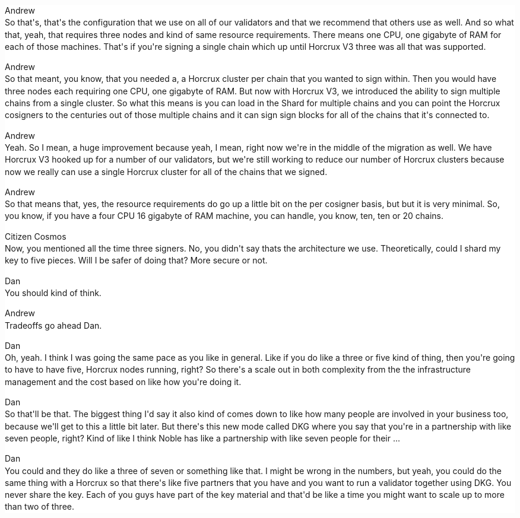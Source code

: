 
Andrew  
So that's, that's the configuration that we use on all of our validators and that we recommend that others use as well. And so what that, yeah, that requires three nodes and kind of same resource requirements. There means one CPU, one gigabyte of RAM for each of those machines. That's if you're signing a single chain which up until Horcrux V3 three was all that was supported.


Andrew  
So that meant, you know, that you needed a, a Horcrux cluster per chain that you wanted to sign within. Then you would have three nodes each requiring one CPU, one gigabyte of RAM. But now with Horcrux V3, we introduced the ability to sign multiple chains from a single cluster. So what this means is you can load in the Shard for multiple chains and you can point the Horcrux cosigners to the centuries out of those multiple chains and it can sign sign blocks for all of the chains that it's connected to.


Andrew  
Yeah. So I mean, a huge improvement because yeah, I mean, right now we're in the middle of the migration as well. We have Horcrux V3 hooked up for a number of our validators, but we're still working to reduce our number of Horcrux clusters because now we really can use a single Horcrux cluster for all of the chains that we signed.


Andrew  
So that means that, yes, the resource requirements do go up a little bit on the per cosigner basis, but but it is very minimal. So, you know, if you have a four CPU 16 gigabyte of RAM machine, you can handle, you know, ten, ten or 20 chains.


Citizen Cosmos  
Now, you mentioned all the time three signers. No, you didn't say thats the architecture we use. Theoretically, could I shard my key to five pieces. Will I be safer of doing that? More secure or not.


Dan  
You should kind of think.


Andrew  
Tradeoffs go ahead Dan.


Dan  
Oh, yeah. I think I was going the same pace as you like in general. Like if you do like a three or five kind of thing, then you're going to have to have five, Horcrux nodes running, right? So there's a scale out in both complexity from the the infrastructure management and the cost based on like how you're doing it.


Dan  
So that'll be that. The biggest thing I'd say it also kind of comes down to like how many people are involved in your business too, because we'll get to this a little bit later. But there's this new mode called DKG where you say that you're in a partnership with like seven people, right? Kind of like I think Noble has like a partnership with like seven people for their ...


Dan  
You could and they do like a three of seven or something like that. I might be wrong in the numbers, but yeah, you could do the same thing with a Horcrux so that there's like five partners that you have and you want to run a validator together using DKG. You never share the key. Each of you guys have part of the key material and that'd be like a time you might want to scale up to more than two of three.
